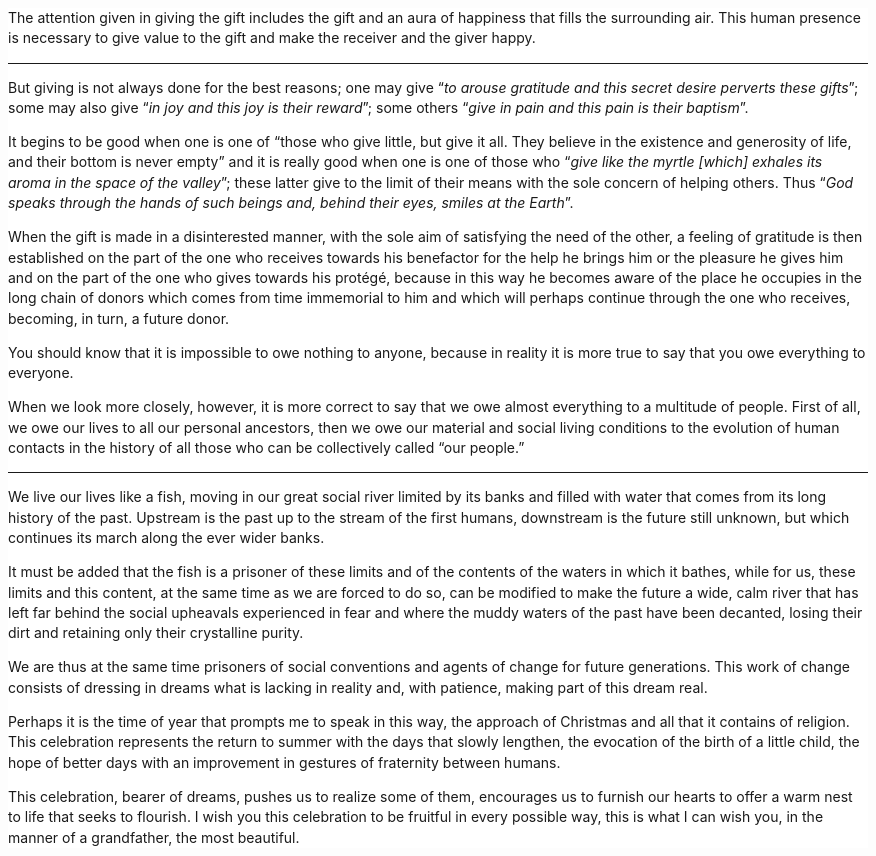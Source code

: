 The attention given in giving the gift includes the gift and an aura of happiness that fills the surrounding air. This human presence is necessary to give value to the gift and make the receiver and the giver happy.

---

But giving is not always done for the best reasons; one may give “_to arouse gratitude and this secret desire perverts these gifts_”; some may also give “_in joy and this joy is their reward_”; some others “_give in pain and this pain is their baptism_”.

It begins to be good when one is one of “those who give little, but give it all. They believe in the existence and generosity of life, and their bottom is never empty” and it is really good when one is one of those who “_give like the myrtle [which] exhales its aroma in the space of the valley_”; these latter give to the limit of their means with the sole concern of helping others. Thus “_God speaks through the hands of such beings and, behind their eyes, smiles at the Earth_”.

When the gift is made in a disinterested manner, with the sole aim of satisfying the need of the other, a feeling of gratitude is then established on the part of the one who receives towards his benefactor for the help he brings him or the pleasure he gives him and on the part of the one who gives towards his protégé, because in this way he becomes aware of the place he occupies in the long chain of donors which comes from time immemorial to him and which will perhaps continue through the one who receives, becoming, in turn, a future donor.

You should know that it is impossible to owe nothing to anyone, because in reality it is more true to say that you owe everything to everyone.

When we look more closely, however, it is more correct to say that we owe almost everything to a multitude of people. First of all, we owe our lives to all our personal ancestors, then we owe our material and social living conditions to the evolution of human contacts in the history of all those who can be collectively called “our people.”

---

We live our lives like a fish, moving in our great social river limited by its banks and filled with water that comes from its long history of the past. Upstream is the past up to the stream of the first humans, downstream is the future still unknown, but which continues its march along the ever wider banks.

It must be added that the fish is a prisoner of these limits and of the contents of the waters in which it bathes, while for us, these limits and this content, at the same time as we are forced to do so, can be modified to make the future a wide, calm river that has left far behind the social upheavals experienced in fear and where the muddy waters of the past have been decanted, losing their dirt and retaining only their crystalline purity.

We are thus at the same time prisoners of social conventions and agents of change for future generations. This work of change consists of dressing in dreams what is lacking in reality and, with patience, making part of this dream real.

Perhaps it is the time of year that prompts me to speak in this way, the approach of Christmas and all that it contains of religion. This celebration represents the return to summer with the days that slowly lengthen, the evocation of the birth of a little child, the hope of better days with an improvement in gestures of fraternity between humans.

This celebration, bearer of dreams, pushes us to realize some of them, encourages us to furnish our hearts to offer a warm nest to life that seeks to flourish. I wish you this celebration to be fruitful in every possible way, this is what I can wish you, in the manner of a grandfather, the most beautiful.
